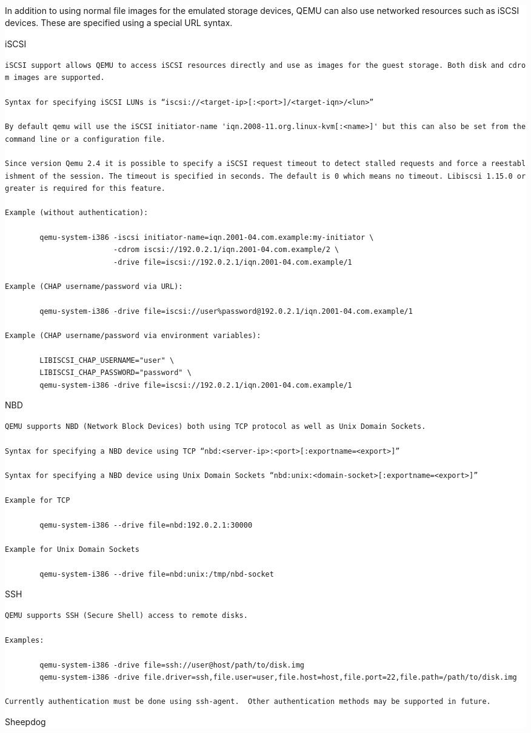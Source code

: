 In addition to using normal file images for the emulated storage devices, QEMU can also use networked resources such as iSCSI devices. These are specified using a special URL syntax.

iSCSI

    iSCSI support allows QEMU to access iSCSI resources directly and use as images for the guest storage. Both disk and cdrom images are supported.

    Syntax for specifying iSCSI LUNs is “iscsi://<target-ip>[:<port>]/<target-iqn>/<lun>”

    By default qemu will use the iSCSI initiator-name 'iqn.2008-11.org.linux-kvm[:<name>]' but this can also be set from the command line or a configuration file.

    Since version Qemu 2.4 it is possible to specify a iSCSI request timeout to detect stalled requests and force a reestablishment of the session. The timeout is specified in seconds. The default is 0 which means no timeout. Libiscsi 1.15.0 or greater is required for this feature.

    Example (without authentication):

            qemu-system-i386 -iscsi initiator-name=iqn.2001-04.com.example:my-initiator \
                             -cdrom iscsi://192.0.2.1/iqn.2001-04.com.example/2 \
                             -drive file=iscsi://192.0.2.1/iqn.2001-04.com.example/1

    Example (CHAP username/password via URL):

            qemu-system-i386 -drive file=iscsi://user%password@192.0.2.1/iqn.2001-04.com.example/1

    Example (CHAP username/password via environment variables):

            LIBISCSI_CHAP_USERNAME="user" \
            LIBISCSI_CHAP_PASSWORD="password" \
            qemu-system-i386 -drive file=iscsi://192.0.2.1/iqn.2001-04.com.example/1

NBD

    QEMU supports NBD (Network Block Devices) both using TCP protocol as well as Unix Domain Sockets.

    Syntax for specifying a NBD device using TCP “nbd:<server-ip>:<port>[:exportname=<export>]”

    Syntax for specifying a NBD device using Unix Domain Sockets “nbd:unix:<domain-socket>[:exportname=<export>]”

    Example for TCP

            qemu-system-i386 --drive file=nbd:192.0.2.1:30000

    Example for Unix Domain Sockets

            qemu-system-i386 --drive file=nbd:unix:/tmp/nbd-socket

SSH

    QEMU supports SSH (Secure Shell) access to remote disks.

    Examples:

            qemu-system-i386 -drive file=ssh://user@host/path/to/disk.img
            qemu-system-i386 -drive file.driver=ssh,file.user=user,file.host=host,file.port=22,file.path=/path/to/disk.img

    Currently authentication must be done using ssh-agent.  Other authentication methods may be supported in future.
Sheepdog
